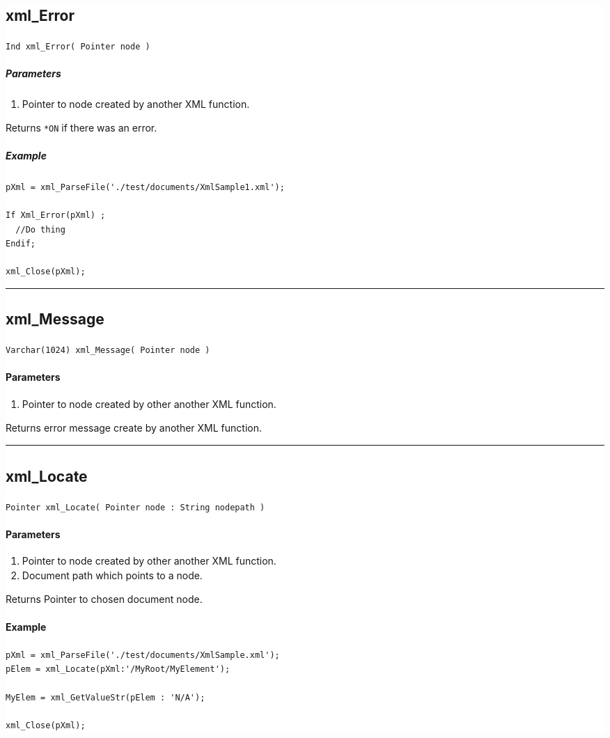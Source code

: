 
## xml_Error

```
Ind xml_Error( Pointer node )
```

##### Parameters

1. Pointer to node created by another XML function.

Returns `*ON` if there was an error.

##### Example

```
pXml = xml_ParseFile('./test/documents/XmlSample1.xml');

If Xml_Error(pXml) ;
  //Do thing
Endif;

xml_Close(pXml);
```

---

## xml_Message

```
Varchar(1024) xml_Message( Pointer node )
```

#### Parameters

1. Pointer to node created by other another XML function.

Returns error message create by another XML function.

---

## xml_Locate

```
Pointer xml_Locate( Pointer node : String nodepath )
```

#### Parameters

1. Pointer to node created by other another XML function.
2. Document path which points to a node.

Returns Pointer to chosen document node.

#### Example

```
pXml = xml_ParseFile('./test/documents/XmlSample.xml');
pElem = xml_Locate(pXml:'/MyRoot/MyElement');

MyElem = xml_GetValueStr(pElem : 'N/A');

xml_Close(pXml);
```
